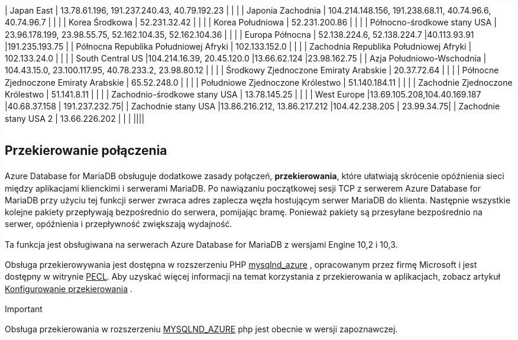 | Japan East | 13.78.61.196, 191.237.240.43, 40.79.192.23 | | |
| Japonia Zachodnia | 104.214.148.156, 191.238.68.11, 40.74.96.6, 40.74.96.7    | | |
| Korea Środkowa | 52.231.32.42   | | |
| Korea Południowa | 52.231.200.86    | | |
| Północno-środkowe stany USA | 23.96.178.199, 23.98.55.75, 52.162.104.35, 52.162.104.36    | | |
| Europa Północna | 52.138.224.6, 52.138.224.7  |40.113.93.91 |191.235.193.75 |
| Północna Republika Południowej Afryki  | 102.133.152.0    | | |
| Zachodnia Republika Południowej Afryki | 102.133.24.0   | | |
| South Central US |104.214.16.39, 20.45.120.0  |13.66.62.124  |23.98.162.75 |
| Azja Południowo-Wschodnia | 104.43.15.0, 23.100.117.95, 40.78.233.2, 23.98.80.12     | | |
| Środkowy Zjednoczone Emiraty Arabskie | 20.37.72.64  | | |
| Północne Zjednoczone Emiraty Arabskie | 65.52.248.0    | | |
| Południowe Zjednoczone Królestwo | 51.140.184.11   | | |
| Zachodnie Zjednoczone Królestwo | 51.141.8.11  | | |
| Zachodnio-środkowe stany USA | 13.78.145.25     | | |
| West Europe |13.69.105.208,104.40.169.187 |40.68.37.158 | 191.237.232.75|
| Zachodnie stany USA |13.86.216.212, 13.86.217.212 |104.42.238.205  | 23.99.34.75|
| Zachodnie stany USA 2 | 13.66.226.202  | | |
||||

## <a name="connection-redirection"></a>Przekierowanie połączenia

Azure Database for MariaDB obsługuje dodatkowe zasady połączeń, **przekierowania**, które ułatwiają skrócenie opóźnienia sieci między aplikacjami klienckimi i serwerami MariaDB. Po nawiązaniu początkowej sesji TCP z serwerem Azure Database for MariaDB przy użyciu tej funkcji serwer zwraca adres zaplecza węzła hostującym serwer MariaDB do klienta. Następnie wszystkie kolejne pakiety przepływają bezpośrednio do serwera, pomijając bramę. Ponieważ pakiety są przesyłane bezpośrednio na serwer, opóźnienia i przepływność zwiększają wydajność.

Ta funkcja jest obsługiwana na serwerach Azure Database for MariaDB z wersjami Engine 10,2 i 10,3.

Obsługa przekierowywania jest dostępna w rozszerzeniu PHP [mysqlnd_azure](https://github.com/microsoft/mysqlnd_azure) , opracowanym przez firmę Microsoft i jest dostępny w witrynie [PECL](https://pecl.php.net/package/mysqlnd_azure). Aby uzyskać więcej informacji na temat korzystania z przekierowania w aplikacjach, zobacz artykuł [Konfigurowanie przekierowania](./howto-redirection.md) .

> [!IMPORTANT]
> Obsługa przekierowania w rozszerzeniu [MYSQLND_AZURE](https://github.com/microsoft/mysqlnd_azure) php jest obecnie w wersji zapoznawczej.
